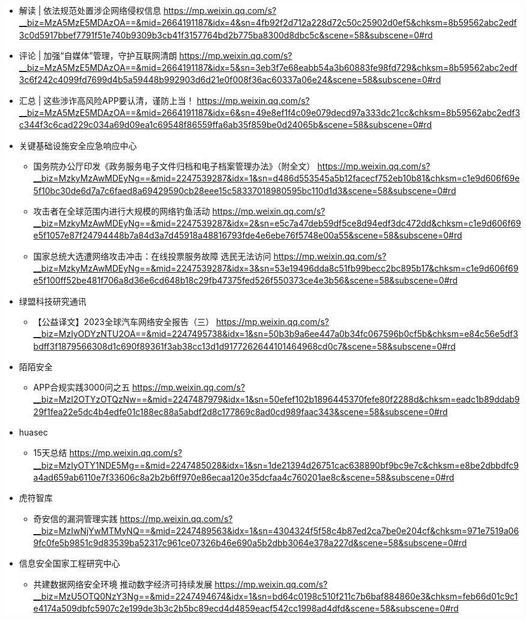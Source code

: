   - 解读 | 依法规范处置涉企网络侵权信息
https://mp.weixin.qq.com/s?__biz=MzA5MzE5MDAzOA==&mid=2664191187&idx=4&sn=4fb92f2d712a228d72c50c25902d0ef5&chksm=8b59562abc2edf3c0d5917bbef7791f51e740b9309b3cb41f3157764bd2b775ba8300d8dbc5c&scene=58&subscene=0#rd

  - 评论 | 加强“自媒体”管理，守护互联网清朗
https://mp.weixin.qq.com/s?__biz=MzA5MzE5MDAzOA==&mid=2664191187&idx=5&sn=3eb3f7e68eabb54a3b60883fe98fd729&chksm=8b59562abc2edf3c6f242c4099fd7699d4b5a59448b992903d6d21e0f008f36ac60337a06e24&scene=58&subscene=0#rd

  - 汇总 | 这些涉诈高风险APP要认清，谨防上当！
https://mp.weixin.qq.com/s?__biz=MzA5MzE5MDAzOA==&mid=2664191187&idx=6&sn=49e8ef1f4c09e079decd97a333dc21cc&chksm=8b59562abc2edf3c344f3c6cad229c034a69d09ea1c69548f86559ffa6ab35f859be0d24065b&scene=58&subscene=0#rd

- 关键基础设施安全应急响应中心
  - 国务院办公厅印发《政务服务电子文件归档和电子档案管理办法》（附全文）
https://mp.weixin.qq.com/s?__biz=MzkyMzAwMDEyNg==&mid=2247539287&idx=1&sn=d486d553545a5b12facecf752eb10b81&chksm=c1e9d606f69e5f10bc30de6d7a7c6faed8a69429590cb28eee15c58337018980595bc110d1d3&scene=58&subscene=0#rd

  - 攻击者在全球范围内进行大规模的网络钓鱼活动
https://mp.weixin.qq.com/s?__biz=MzkyMzAwMDEyNg==&mid=2247539287&idx=2&sn=e5c7a47deb59df5ce8d94edf3dc472dd&chksm=c1e9d606f69e5f1057e87f24794448b7a84d3a7d45918a48816793fde4e6ebe76f5748e00a55&scene=58&subscene=0#rd

  - 国家总统大选遭网络攻击冲击：在线投票服务故障 选民无法访问
https://mp.weixin.qq.com/s?__biz=MzkyMzAwMDEyNg==&mid=2247539287&idx=3&sn=53e19496dda8c51fb99becc2bc895b17&chksm=c1e9d606f69e5f100ff52be481f706a8d36e6cd648b18c29fb47375fed526f550373ce4e3b56&scene=58&subscene=0#rd

- 绿盟科技研究通讯
  - 【公益译文】2023全球汽车网络安全报告（三）
https://mp.weixin.qq.com/s?__biz=MzIyODYzNTU2OA==&mid=2247495738&idx=1&sn=50b3b9a6ee447a0b34fc067596b0cf5b&chksm=e84c56e5df3bdff3f1879566308d1c690f89361f3ab38cc13d1d9177262644101464968cd0c7&scene=58&subscene=0#rd

- 陌陌安全
  - ​APP合规实践3000问之五
https://mp.weixin.qq.com/s?__biz=MzI2OTYzOTQzNw==&mid=2247487979&idx=1&sn=50efef102b1896445370fefe80f2288d&chksm=eadc1b89ddab929f1fea22e5dc4b4edfe01c188ec88a5abdf2d8c177869c8ad0cd989faac343&scene=58&subscene=0#rd

- huasec
  - 15天总结
https://mp.weixin.qq.com/s?__biz=MzIyOTY1NDE5Mg==&mid=2247485028&idx=1&sn=1de21394d26751cac638890bf9bc9e7c&chksm=e8be2dbbdfc9a4ad659ab6110e7f33606c8a2b2b6ff970e86ecaa120e35dcfaa4c760201ae8c&scene=58&subscene=0#rd

- 虎符智库
  - 奇安信的漏洞管理实践
https://mp.weixin.qq.com/s?__biz=MzIwNjYwMTMyNQ==&mid=2247489563&idx=1&sn=4304324f5f58c4b87ed2ca7be0e204cf&chksm=971e7519a069fc0fe5b9851c9d83539ba52317c961ce07326b46e690a5b2dbb3064e378a227d&scene=58&subscene=0#rd

- 信息安全国家工程研究中心
  - 共建数据网络安全环境 推动数字经济可持续发展
https://mp.weixin.qq.com/s?__biz=MzU5OTQ0NzY3Ng==&mid=2247494674&idx=1&sn=bd64c0198c510f211c7b6baf884860e3&chksm=feb66d01c9c1e4174a509dbfc5907c2e199de3b3c2b5bc89ecd4d4859eacf542cc1998ad4dfd&scene=58&subscene=0#rd
